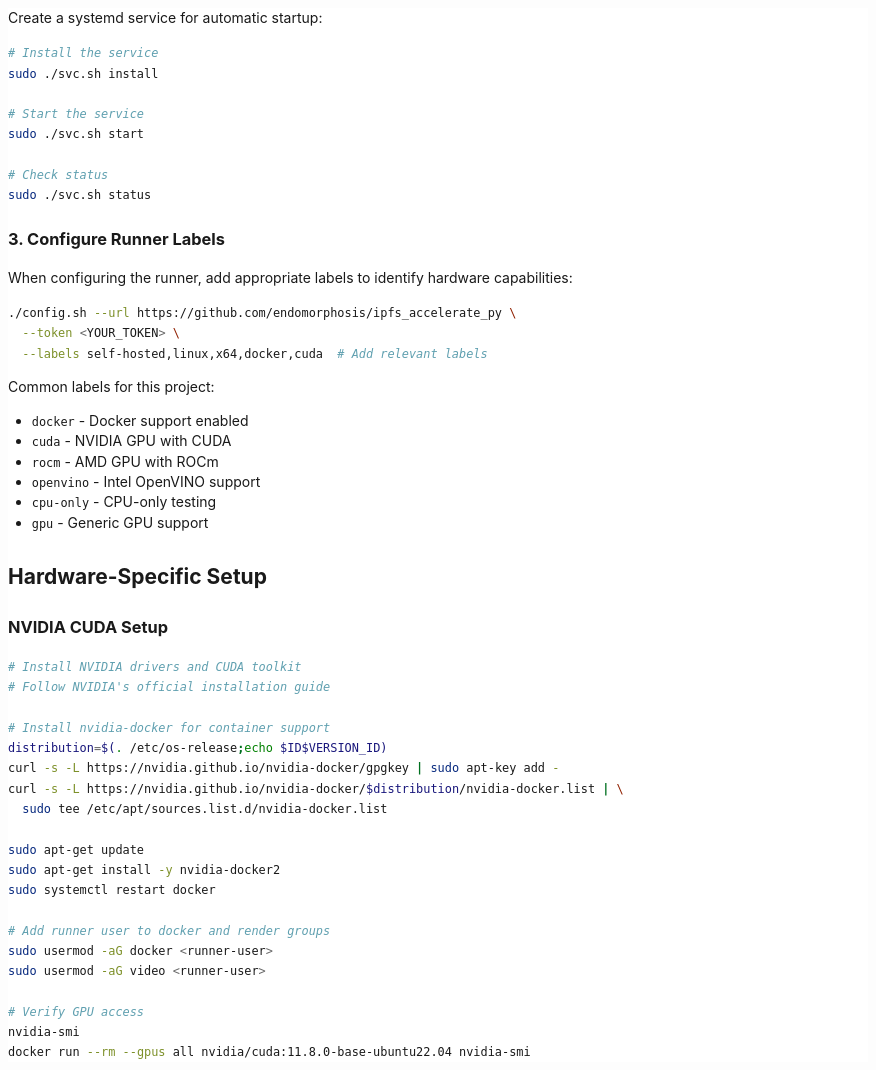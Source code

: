 Create a systemd service for automatic startup:

```bash
# Install the service
sudo ./svc.sh install

# Start the service
sudo ./svc.sh start

# Check status
sudo ./svc.sh status
```

### 3. Configure Runner Labels

When configuring the runner, add appropriate labels to identify hardware capabilities:

```bash
./config.sh --url https://github.com/endomorphosis/ipfs_accelerate_py \
  --token <YOUR_TOKEN> \
  --labels self-hosted,linux,x64,docker,cuda  # Add relevant labels
```

Common labels for this project:
- `docker` - Docker support enabled
- `cuda` - NVIDIA GPU with CUDA
- `rocm` - AMD GPU with ROCm
- `openvino` - Intel OpenVINO support
- `cpu-only` - CPU-only testing
- `gpu` - Generic GPU support

## Hardware-Specific Setup

### NVIDIA CUDA Setup

```bash
# Install NVIDIA drivers and CUDA toolkit
# Follow NVIDIA's official installation guide

# Install nvidia-docker for container support
distribution=$(. /etc/os-release;echo $ID$VERSION_ID)
curl -s -L https://nvidia.github.io/nvidia-docker/gpgkey | sudo apt-key add -
curl -s -L https://nvidia.github.io/nvidia-docker/$distribution/nvidia-docker.list | \
  sudo tee /etc/apt/sources.list.d/nvidia-docker.list

sudo apt-get update
sudo apt-get install -y nvidia-docker2
sudo systemctl restart docker

# Add runner user to docker and render groups
sudo usermod -aG docker <runner-user>
sudo usermod -aG video <runner-user>

# Verify GPU access
nvidia-smi
docker run --rm --gpus all nvidia/cuda:11.8.0-base-ubuntu22.04 nvidia-smi
```
